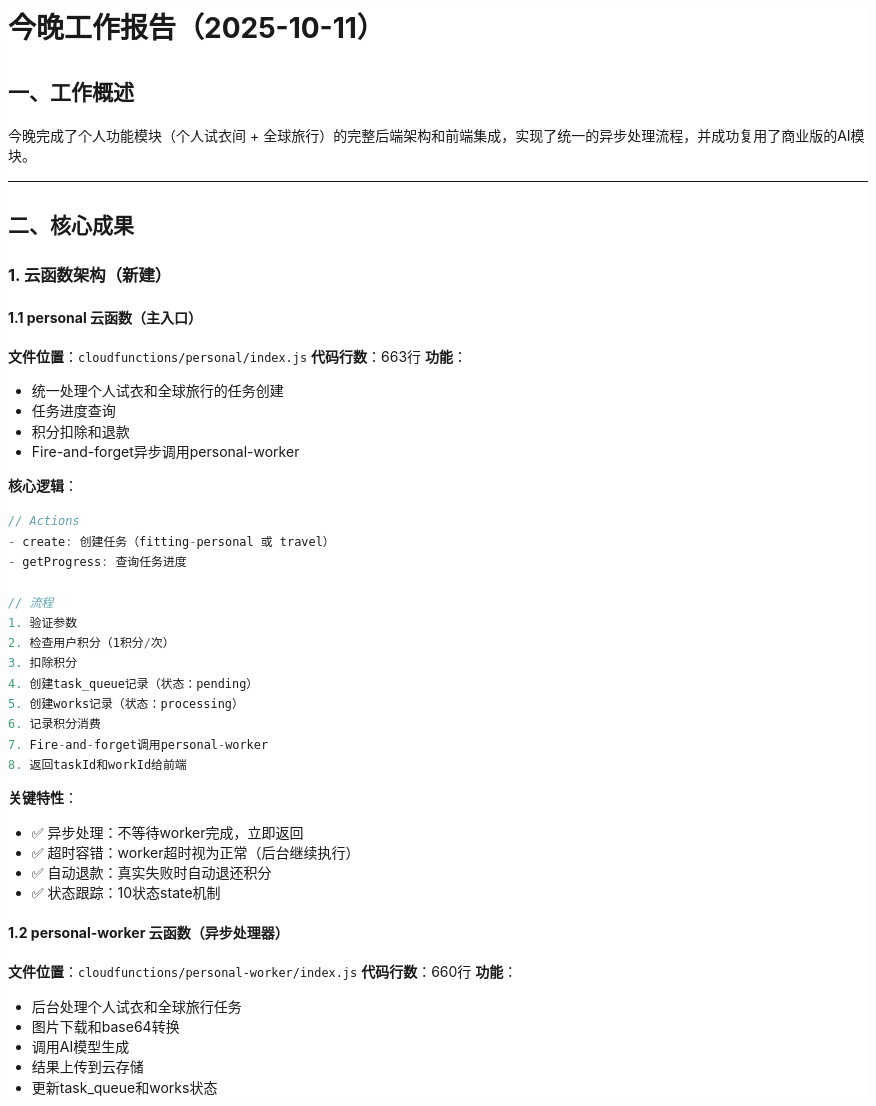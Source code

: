# 今晚工作报告（2025-10-11）

## 一、工作概述

今晚完成了个人功能模块（个人试衣间 + 全球旅行）的完整后端架构和前端集成，实现了统一的异步处理流程，并成功复用了商业版的AI模块。

---

## 二、核心成果

### 1. 云函数架构（新建）

#### 1.1 personal 云函数（主入口）
**文件位置**：`cloudfunctions/personal/index.js`
**代码行数**：663行
**功能**：
- 统一处理个人试衣和全球旅行的任务创建
- 任务进度查询
- 积分扣除和退款
- Fire-and-forget异步调用personal-worker

**核心逻辑**：
```javascript
// Actions
- create: 创建任务（fitting-personal 或 travel）
- getProgress: 查询任务进度

// 流程
1. 验证参数
2. 检查用户积分（1积分/次）
3. 扣除积分
4. 创建task_queue记录（状态：pending）
5. 创建works记录（状态：processing）
6. 记录积分消费
7. Fire-and-forget调用personal-worker
8. 返回taskId和workId给前端
```

**关键特性**：
- ✅ 异步处理：不等待worker完成，立即返回
- ✅ 超时容错：worker超时视为正常（后台继续执行）
- ✅ 自动退款：真实失败时自动退还积分
- ✅ 状态跟踪：10状态state机制

#### 1.2 personal-worker 云函数（异步处理器）
**文件位置**：`cloudfunctions/personal-worker/index.js`
**代码行数**：660行
**功能**：
- 后台处理个人试衣和全球旅行任务
- 图片下载和base64转换
- 调用AI模型生成
- 结果上传到云存储
- 更新task_queue和works状态
